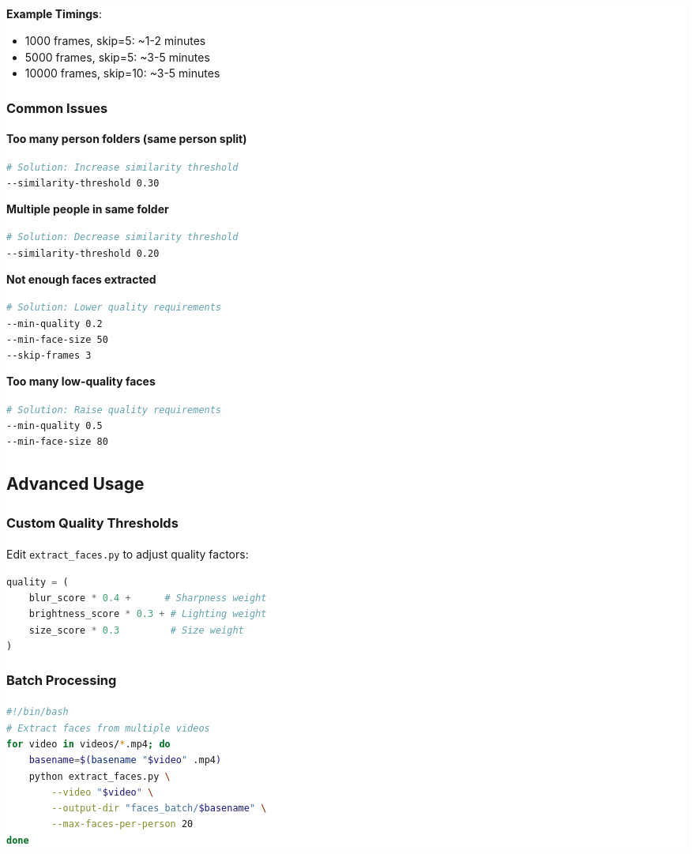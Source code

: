 **Example Timings**:
- 1000 frames, skip=5: ~1-2 minutes
- 5000 frames, skip=5: ~3-5 minutes
- 10000 frames, skip=10: ~3-5 minutes

### Common Issues

**Too many person folders (same person split)**
```bash
# Solution: Increase similarity threshold
--similarity-threshold 0.30
```

**Multiple people in same folder**
```bash
# Solution: Decrease similarity threshold
--similarity-threshold 0.20
```

**Not enough faces extracted**
```bash
# Solution: Lower quality requirements
--min-quality 0.2
--min-face-size 50
--skip-frames 3
```

**Too many low-quality faces**
```bash
# Solution: Raise quality requirements
--min-quality 0.5
--min-face-size 80
```

## Advanced Usage

### Custom Quality Thresholds
Edit `extract_faces.py` to adjust quality factors:
```python
quality = (
    blur_score * 0.4 +      # Sharpness weight
    brightness_score * 0.3 + # Lighting weight
    size_score * 0.3         # Size weight
)
```

### Batch Processing
```bash
#!/bin/bash
# Extract faces from multiple videos
for video in videos/*.mp4; do
    basename=$(basename "$video" .mp4)
    python extract_faces.py \
        --video "$video" \
        --output-dir "faces_batch/$basename" \
        --max-faces-per-person 20
done
```
